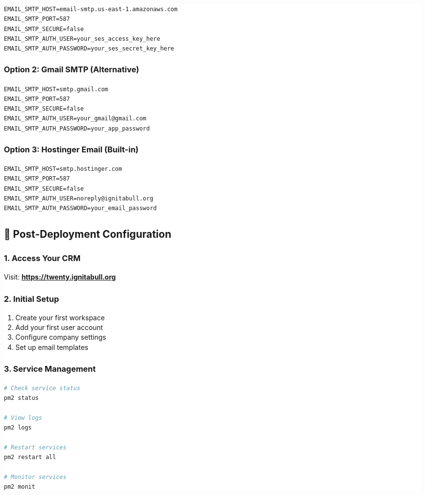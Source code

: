 ```env
EMAIL_SMTP_HOST=email-smtp.us-east-1.amazonaws.com
EMAIL_SMTP_PORT=587
EMAIL_SMTP_SECURE=false
EMAIL_SMTP_AUTH_USER=your_ses_access_key_here
EMAIL_SMTP_AUTH_PASSWORD=your_ses_secret_key_here
```

### Option 2: Gmail SMTP (Alternative)
```env
EMAIL_SMTP_HOST=smtp.gmail.com
EMAIL_SMTP_PORT=587
EMAIL_SMTP_SECURE=false
EMAIL_SMTP_AUTH_USER=your_gmail@gmail.com
EMAIL_SMTP_AUTH_PASSWORD=your_app_password
```

### Option 3: Hostinger Email (Built-in)
```env
EMAIL_SMTP_HOST=smtp.hostinger.com
EMAIL_SMTP_PORT=587
EMAIL_SMTP_SECURE=false
EMAIL_SMTP_AUTH_USER=noreply@ignitabull.org
EMAIL_SMTP_AUTH_PASSWORD=your_email_password
```

## 🔧 Post-Deployment Configuration

### 1. Access Your CRM
Visit: **https://twenty.ignitabull.org**

### 2. Initial Setup
1. Create your first workspace
2. Add your first user account
3. Configure company settings
4. Set up email templates

### 3. Service Management
```bash
# Check service status
pm2 status

# View logs
pm2 logs

# Restart services
pm2 restart all

# Monitor services
pm2 monit
```
